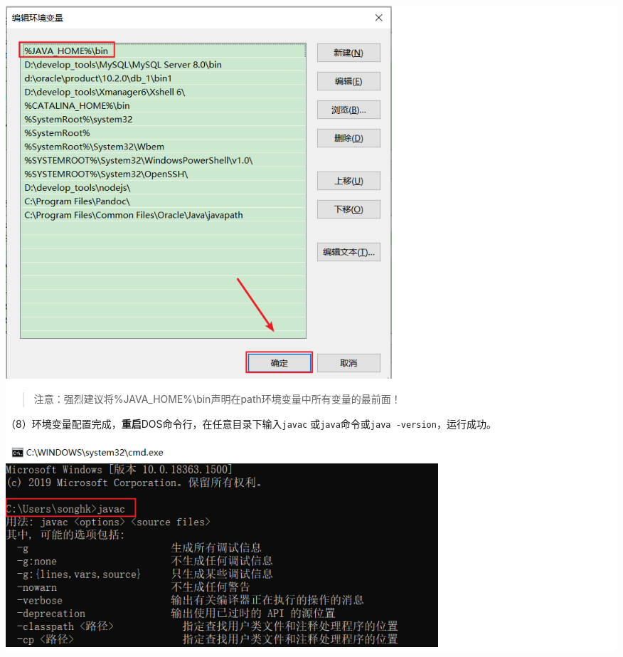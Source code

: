 <img src="assets/image-20220607114953758.png" alt="image-20220607114953758" style="zoom:80%;" />

> 注意：强烈建议将%JAVA_HOME%\bin声明在path环境变量中所有变量的最前面！

（8）环境变量配置完成，**重启**DOS命令行，在任意目录下输入`javac` 或`java`命令或`java -version`，运行成功。

<img src="assets/image-20220607114432286.png" alt="image-20220607114432286" style="zoom:80%;" />
